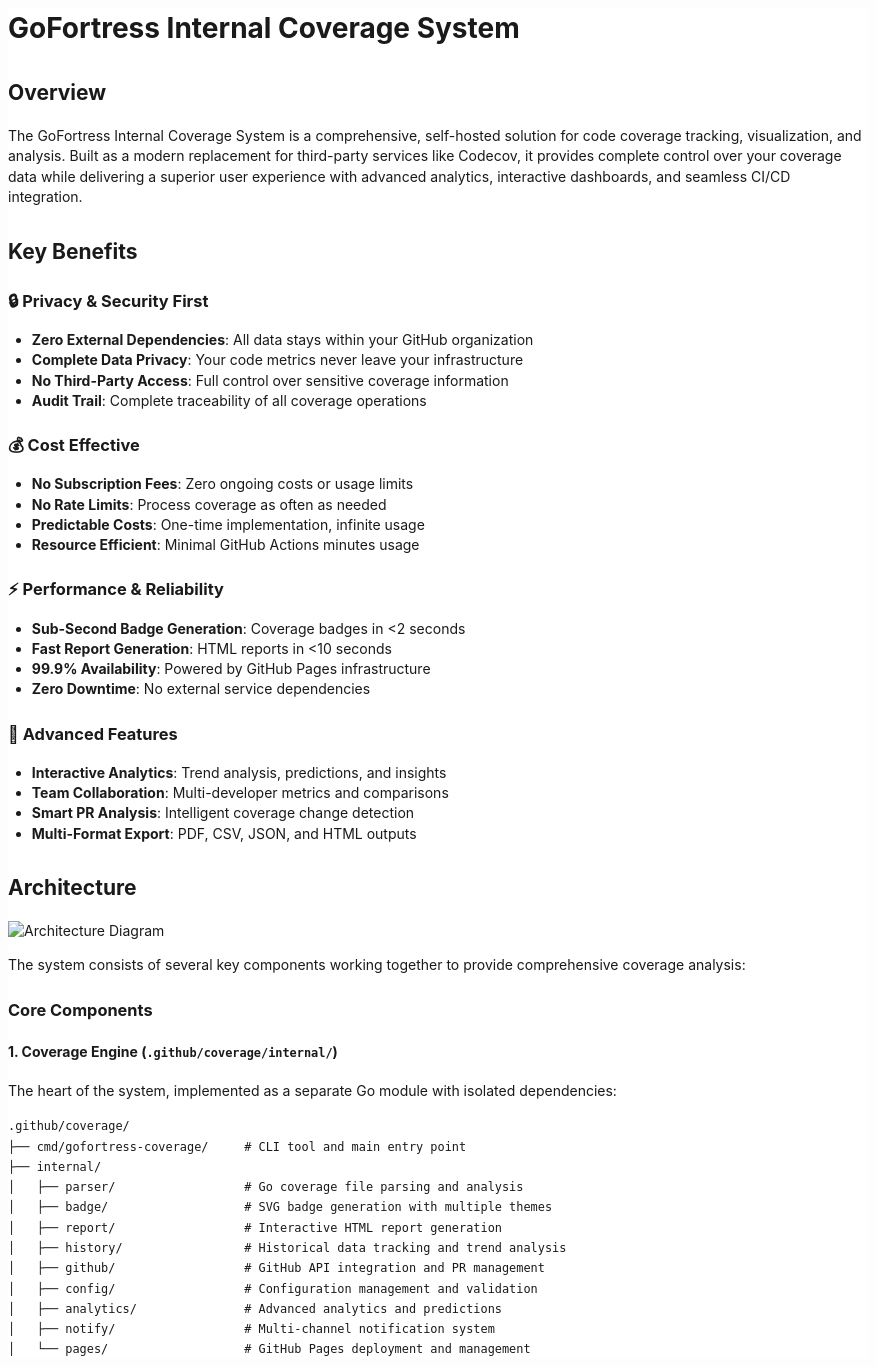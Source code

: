 # GoFortress Internal Coverage System

## Overview

The GoFortress Internal Coverage System is a comprehensive, self-hosted solution for code coverage tracking, visualization, and analysis. Built as a modern replacement for third-party services like Codecov, it provides complete control over your coverage data while delivering a superior user experience with advanced analytics, interactive dashboards, and seamless CI/CD integration.

## Key Benefits

### 🔒 **Privacy & Security First**
- **Zero External Dependencies**: All data stays within your GitHub organization
- **Complete Data Privacy**: Your code metrics never leave your infrastructure
- **No Third-Party Access**: Full control over sensitive coverage information
- **Audit Trail**: Complete traceability of all coverage operations

### 💰 **Cost Effective**
- **No Subscription Fees**: Zero ongoing costs or usage limits
- **No Rate Limits**: Process coverage as often as needed
- **Predictable Costs**: One-time implementation, infinite usage
- **Resource Efficient**: Minimal GitHub Actions minutes usage

### ⚡ **Performance & Reliability**
- **Sub-Second Badge Generation**: Coverage badges in <2 seconds
- **Fast Report Generation**: HTML reports in <10 seconds
- **99.9% Availability**: Powered by GitHub Pages infrastructure
- **Zero Downtime**: No external service dependencies

### 🎯 **Advanced Features**
- **Interactive Analytics**: Trend analysis, predictions, and insights
- **Team Collaboration**: Multi-developer metrics and comparisons
- **Smart PR Analysis**: Intelligent coverage change detection
- **Multi-Format Export**: PDF, CSV, JSON, and HTML outputs

## Architecture

![Architecture Diagram](images/architecture.svg)

The system consists of several key components working together to provide comprehensive coverage analysis:

### Core Components

#### 1. **Coverage Engine** (`.github/coverage/internal/`)
The heart of the system, implemented as a separate Go module with isolated dependencies:

```
.github/coverage/
├── cmd/gofortress-coverage/     # CLI tool and main entry point
├── internal/
│   ├── parser/                  # Go coverage file parsing and analysis
│   ├── badge/                   # SVG badge generation with multiple themes
│   ├── report/                  # Interactive HTML report generation
│   ├── history/                 # Historical data tracking and trend analysis
│   ├── github/                  # GitHub API integration and PR management
│   ├── config/                  # Configuration management and validation
│   ├── analytics/               # Advanced analytics and predictions
│   ├── notify/                  # Multi-channel notification system
│   └── pages/                   # GitHub Pages deployment and management
```